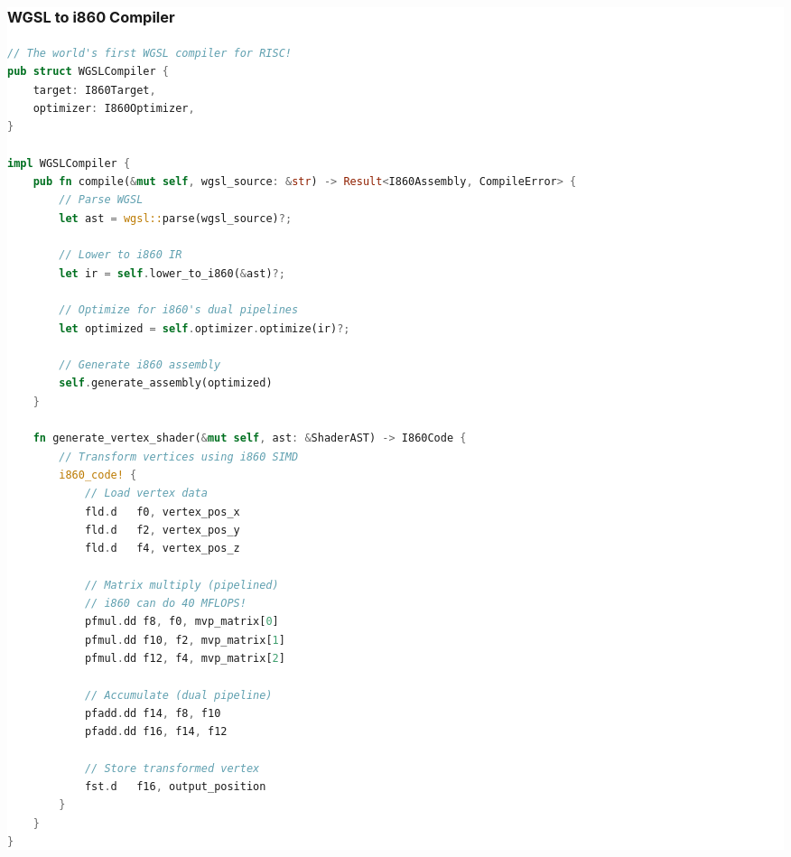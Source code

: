 ```rust
```

### WGSL to i860 Compiler

```rust
// The world's first WGSL compiler for RISC!
pub struct WGSLCompiler {
    target: I860Target,
    optimizer: I860Optimizer,
}

impl WGSLCompiler {
    pub fn compile(&mut self, wgsl_source: &str) -> Result<I860Assembly, CompileError> {
        // Parse WGSL
        let ast = wgsl::parse(wgsl_source)?;
        
        // Lower to i860 IR
        let ir = self.lower_to_i860(&ast)?;
        
        // Optimize for i860's dual pipelines
        let optimized = self.optimizer.optimize(ir)?;
        
        // Generate i860 assembly
        self.generate_assembly(optimized)
    }
    
    fn generate_vertex_shader(&mut self, ast: &ShaderAST) -> I860Code {
        // Transform vertices using i860 SIMD
        i860_code! {
            // Load vertex data
            fld.d   f0, vertex_pos_x
            fld.d   f2, vertex_pos_y
            fld.d   f4, vertex_pos_z
            
            // Matrix multiply (pipelined)
            // i860 can do 40 MFLOPS!
            pfmul.dd f8, f0, mvp_matrix[0]
            pfmul.dd f10, f2, mvp_matrix[1]
            pfmul.dd f12, f4, mvp_matrix[2]
            
            // Accumulate (dual pipeline)
            pfadd.dd f14, f8, f10
            pfadd.dd f16, f14, f12
            
            // Store transformed vertex
            fst.d   f16, output_position
        }
    }
}
```
